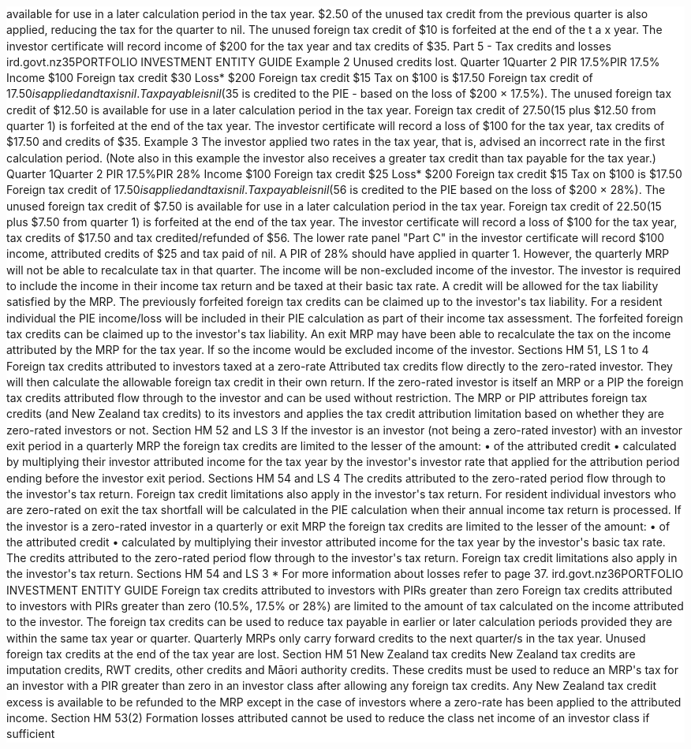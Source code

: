 available for use in a later calculation period in the tax year. $2.50 of the unused tax credit from the previous quarter is also applied, reducing the tax for the quarter to nil. The unused foreign tax credit of $10 is forfeited at the end of the t a x year. The investor certificate will record income of $200 for the tax year and tax credits of $35. Part 5 - Tax credits and losses ird.govt.nz35PORTFOLIO INVESTMENT ENTITY GUIDE Example 2 Unused credits lost. Quarter 1Quarter 2 PIR 17.5%PIR 17.5% Income $100 Foreign tax credit $30 Loss\* $200 Foreign tax credit $15 Tax on $100 is $17.50 Foreign tax credit of $17.50 is applied and tax is nil. Tax payable is nil ($35 is credited to the PIE - based on the loss of $200 × 17.5%). The unused foreign tax credit of $12.50 is available for use in a later calculation period in the tax year. Foreign tax credit of $27.50 ($15 plus $12.50 from quarter 1) is forfeited at the end of the tax year. The investor certificate will record a loss of $100 for the tax year, tax credits of $17.50 and credits of $35. Example 3 The investor applied two rates in the tax year, that is, advised an incorrect rate in the first calculation period. (Note also in this example the investor also receives a greater tax credit than tax payable for the tax year.) Quarter 1Quarter 2 PIR 17.5%PIR 28% Income $100 Foreign tax credit $25 Loss\* $200 Foreign tax credit $15 Tax on $100 is $17.50 Foreign tax credit of $17.50 is applied and tax is nil. Tax payable is nil ($56 is credited to the PIE based on the loss of $200 × 28%). The unused foreign tax credit of $7.50 is available for use in a later calculation period in the tax year. Foreign tax credit of $22.50 ($15 plus $7.50 from quarter 1) is forfeited at the end of the tax year. The investor certificate will record a loss of $100 for the tax year, tax credits of $17.50 and tax credited/refunded of $56. The lower rate panel "Part C" in the investor certificate will record $100 income, attributed credits of $25 and tax paid of nil. A PIR of 28% should have applied in quarter 1. However, the quarterly MRP will not be able to recalculate tax in that quarter. The income will be non-excluded income of the investor. The investor is required to include the income in their income tax return and be taxed at their basic tax rate. A credit will be allowed for the tax liability satisfied by the MRP. The previously forfeited foreign tax credits can be claimed up to the investor's tax liability. For a resident individual the PIE income/loss will be included in their PIE calculation as part of their income tax assessment. The forfeited foreign tax credits can be claimed up to the investor's tax liability. An exit MRP may have been able to recalculate the tax on the income attributed by the MRP for the tax year. If so the income would be excluded income of the investor. Sections HM 51, LS 1 to 4 Foreign tax credits attributed to investors taxed at a zero-rate Attributed tax credits flow directly to the zero-rated investor. They will then calculate the allowable foreign tax credit in their own return. If the zero-rated investor is itself an MRP or a PIP the foreign tax credits attributed flow through to the investor and can be used without restriction. The MRP or PIP attributes foreign tax credits (and New Zealand tax credits) to its investors and applies the tax credit attribution limitation based on whether they are zero-rated investors or not. Section HM 52 and LS 3 If the investor is an investor (not being a zero-rated investor) with an investor exit period in a quarterly MRP the foreign tax credits are limited to the lesser of the amount: • of the attributed credit • calculated by multiplying their investor attributed income for the tax year by the investor's investor rate that applied for the attribution period ending before the investor exit period. Sections HM 54 and LS 4 The credits attributed to the zero-rated period flow through to the investor's tax return. Foreign tax credit limitations also apply in the investor's tax return. For resident individual investors who are zero-rated on exit the tax shortfall will be calculated in the PIE calculation when their annual income tax return is processed. If the investor is a zero-rated investor in a quarterly or exit MRP the foreign tax credits are limited to the lesser of the amount: • of the attributed credit • calculated by multiplying their investor attributed income for the tax year by the investor's basic tax rate. The credits attributed to the zero-rated period flow through to the investor's tax return. Foreign tax credit limitations also apply in the investor's tax return. Sections HM 54 and LS 3 \* For more information about losses refer to page 37. ird.govt.nz36PORTFOLIO INVESTMENT ENTITY GUIDE Foreign tax credits attributed to investors with PIRs greater than zero Foreign tax credits attributed to investors with PIRs greater than zero (10.5%, 17.5% or 28%) are limited to the amount of tax calculated on the income attributed to the investor. The foreign tax credits can be used to reduce tax payable in earlier or later calculation periods provided they are within the same tax year or quarter. Quarterly MRPs only carry forward credits to the next quarter/s in the tax year. Unused foreign tax credits at the end of the tax year are lost. Section HM 51 New Zealand tax credits New Zealand tax credits are imputation credits, RWT credits, other credits and Māori authority credits. These credits must be used to reduce an MRP's tax for an investor with a PIR greater than zero in an investor class after allowing any foreign tax credits. Any New Zealand tax credit excess is available to be refunded to the MRP except in the case of investors where a zero-rate has been applied to the attributed income. Section HM 53(2) Formation losses attributed cannot be used to reduce the class net income of an investor class if sufficient
